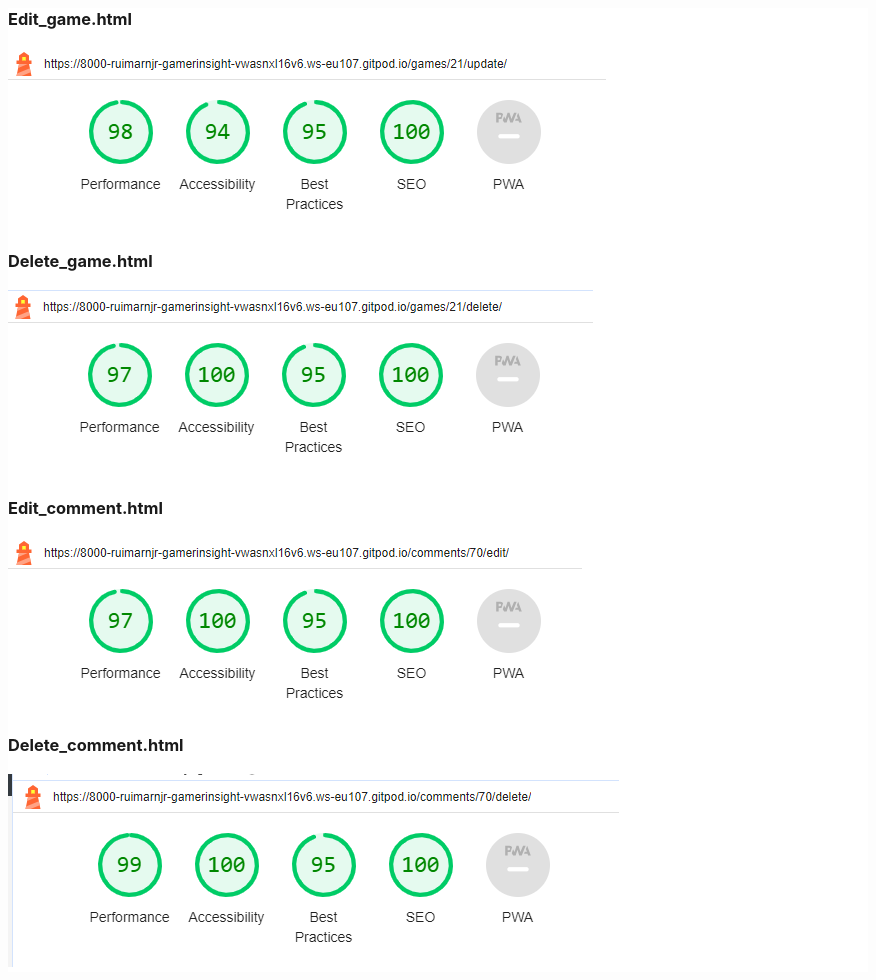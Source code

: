 ### Edit_game.html
<img src="documents/images/edit-game-lighthouse.png">

### Delete_game.html
<img src="documents/images/delete-games-lighthouse.png">

### Edit_comment.html
<img src="documents/images/edit-comment-lighthouse.png">

### Delete_comment.html
<img src="documents/images/delete-comment-lighthouse.png">
